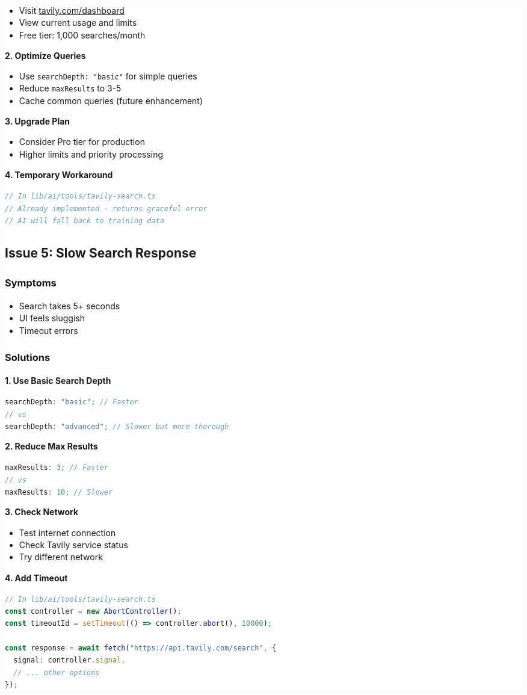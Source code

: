- Visit [tavily.com/dashboard](https://tavily.com/dashboard)
- View current usage and limits
- Free tier: 1,000 searches/month

**2. Optimize Queries**

- Use `searchDepth: "basic"` for simple queries
- Reduce `maxResults` to 3-5
- Cache common queries (future enhancement)

**3. Upgrade Plan**

- Consider Pro tier for production
- Higher limits and priority processing

**4. Temporary Workaround**

```typescript
// In lib/ai/tools/tavily-search.ts
// Already implemented - returns graceful error
// AI will fall back to training data
```

## Issue 5: Slow Search Response

### Symptoms

- Search takes 5+ seconds
- UI feels sluggish
- Timeout errors

### Solutions

**1. Use Basic Search Depth**

```typescript
searchDepth: "basic"; // Faster
// vs
searchDepth: "advanced"; // Slower but more thorough
```

**2. Reduce Max Results**

```typescript
maxResults: 3; // Faster
// vs
maxResults: 10; // Slower
```

**3. Check Network**

- Test internet connection
- Check Tavily service status
- Try different network

**4. Add Timeout**

```typescript
// In lib/ai/tools/tavily-search.ts
const controller = new AbortController();
const timeoutId = setTimeout(() => controller.abort(), 10000);

const response = await fetch("https://api.tavily.com/search", {
  signal: controller.signal,
  // ... other options
});
```
